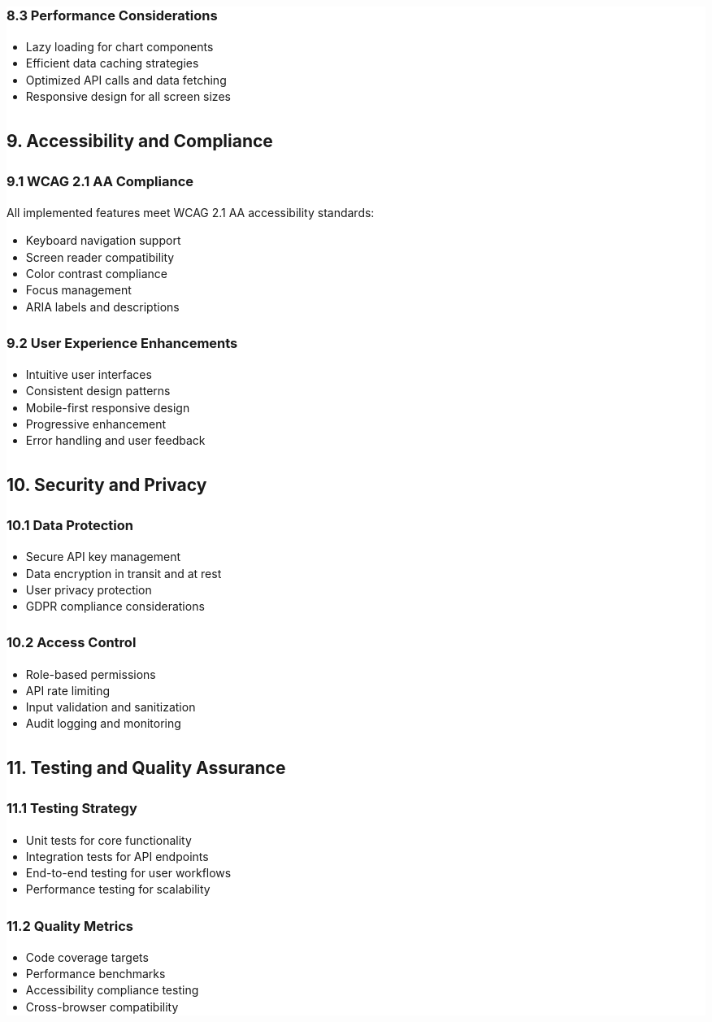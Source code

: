 ### 8.3 Performance Considerations
- Lazy loading for chart components
- Efficient data caching strategies
- Optimized API calls and data fetching
- Responsive design for all screen sizes

## 9. Accessibility and Compliance

### 9.1 WCAG 2.1 AA Compliance
All implemented features meet WCAG 2.1 AA accessibility standards:
- Keyboard navigation support
- Screen reader compatibility
- Color contrast compliance
- Focus management
- ARIA labels and descriptions

### 9.2 User Experience Enhancements
- Intuitive user interfaces
- Consistent design patterns
- Mobile-first responsive design
- Progressive enhancement
- Error handling and user feedback

## 10. Security and Privacy

### 10.1 Data Protection
- Secure API key management
- Data encryption in transit and at rest
- User privacy protection
- GDPR compliance considerations

### 10.2 Access Control
- Role-based permissions
- API rate limiting
- Input validation and sanitization
- Audit logging and monitoring

## 11. Testing and Quality Assurance

### 11.1 Testing Strategy
- Unit tests for core functionality
- Integration tests for API endpoints
- End-to-end testing for user workflows
- Performance testing for scalability

### 11.2 Quality Metrics
- Code coverage targets
- Performance benchmarks
- Accessibility compliance testing
- Cross-browser compatibility
